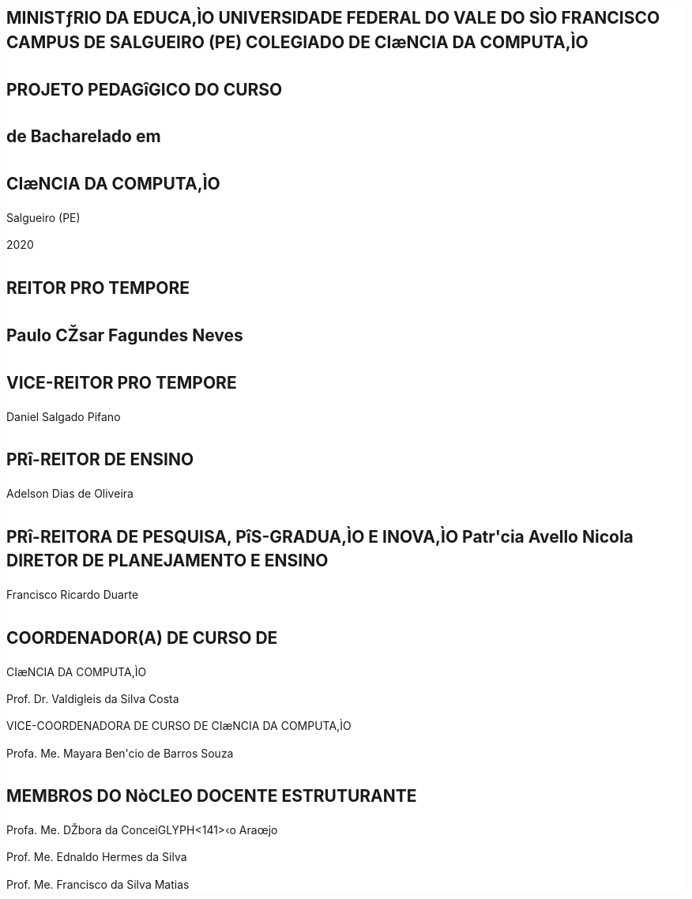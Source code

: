 

## MINISTƒRIO DA EDUCA,ÌO UNIVERSIDADE FEDERAL DO VALE DO SÌO FRANCISCO CAMPUS DE SALGUEIRO (PE) COLEGIADO DE CIæNCIA DA COMPUTA,ÌO

## PROJETO PEDAGîGICO DO CURSO

## de Bacharelado em

## CIæNCIA DA COMPUTA,ÌO

Salgueiro (PE)

2020

## REITOR PRO TEMPORE

## Paulo CŽsar Fagundes Neves

## VICE-REITOR PRO TEMPORE

Daniel Salgado Pifano

## PRî-REITOR DE ENSINO

Adelson Dias de Oliveira

## PRî-REITORA DE PESQUISA, PîS-GRADUA,ÌO E INOVA,ÌO Patr'cia Avello Nicola DIRETOR DE PLANEJAMENTO E ENSINO

Francisco Ricardo Duarte

## COORDENADOR(A) DE CURSO DE

CIæNCIA DA COMPUTA,ÌO

Prof. Dr. Valdigleis da Silva Costa

VICE-COORDENADORA DE CURSO DE CIæNCIA DA COMPUTA,ÌO

Profa. Me. Mayara Ben'cio de Barros Souza

## MEMBROS DO NòCLEO DOCENTE ESTRUTURANTE

Profa. Me. DŽbora da ConceiGLYPH&lt;141&gt;‹o Araœjo

Prof. Me. Ednaldo Hermes da Silva

Prof. Me. Francisco da Silva Matias
